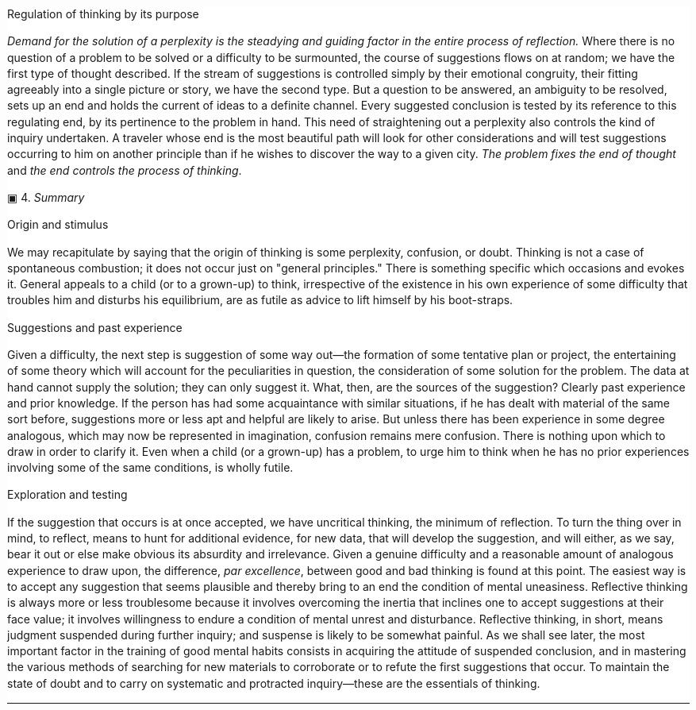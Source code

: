 Regulation of thinking by its purpose

_Demand for the solution of a perplexity is the steadying and guiding factor in the entire process of reflection._ Where there is no question of a problem to be solved or a difficulty to be surmounted, the course of suggestions flows on at random; we have the first type of thought described. If the stream of suggestions is controlled simply by their emotional congruity, their fitting agreeably into a single picture or story, we have the second type. But a question to be answered, an ambiguity to be resolved, sets up an end and holds the current of ideas to a definite channel. Every suggested conclusion is tested by its reference to this regulating end, by its pertinence to the problem in hand. This need of straightening out a perplexity also controls the kind of inquiry undertaken. A traveler whose end is the most beautiful path will look for other considerations and  will test suggestions occurring to him on another principle than if he wishes to discover the way to a given city. _The problem fixes the end of thought_ and _the end controls the process of thinking_.

▣  4. _Summary_

Origin and stimulus

We may recapitulate by saying that the origin of thinking is some perplexity, confusion, or doubt. Thinking is not a case of spontaneous combustion; it does not occur just on "general principles." There is something specific which occasions and evokes it. General appeals to a child (or to a grown-up) to think, irrespective of the existence in his own experience of some difficulty that troubles him and disturbs his equilibrium, are as futile as advice to lift himself by his boot-straps.

Suggestions and past experience

Given a difficulty, the next step is suggestion of some way out—the formation of some tentative plan or project, the entertaining of some theory which will account for the peculiarities in question, the consideration of some solution for the problem. The data at hand cannot supply the solution; they can only suggest it. What, then, are the sources of the suggestion? Clearly past experience and prior knowledge. If the person has had some acquaintance with similar situations, if he has dealt with material of the same sort before, suggestions more or less apt and helpful are likely to arise. But unless there has been experience in some degree analogous, which may now be represented in imagination, confusion remains mere confusion. There is nothing upon which to draw in order to clarify it. Even when a child (or a grown-up) has a problem, to urge him to think when he has no prior experiences involving some of the same conditions, is wholly futile. 

Exploration and testing

If the suggestion that occurs is at once accepted, we have uncritical thinking, the minimum of reflection. To turn the thing over in mind, to reflect, means to hunt for additional evidence, for new data, that will develop the suggestion, and will either, as we say, bear it out or else make obvious its absurdity and irrelevance. Given a genuine difficulty and a reasonable amount of analogous experience to draw upon, the difference, _par excellence_, between good and bad thinking is found at this point. The easiest way is to accept any suggestion that seems plausible and thereby bring to an end the condition of mental uneasiness. Reflective thinking is always more or less troublesome because it involves overcoming the inertia that inclines one to accept suggestions at their face value; it involves willingness to endure a condition of mental unrest and disturbance. Reflective thinking, in short, means judgment suspended during further inquiry; and suspense is likely to be somewhat painful. As we shall see later, the most important factor in the training of good mental habits consists in acquiring the attitude of suspended conclusion, and in mastering the various methods of searching for new materials to corroborate or to refute the first suggestions that occur. To maintain the state of doubt and to carry on systematic and protracted inquiry—these are the essentials of thinking. 

---

